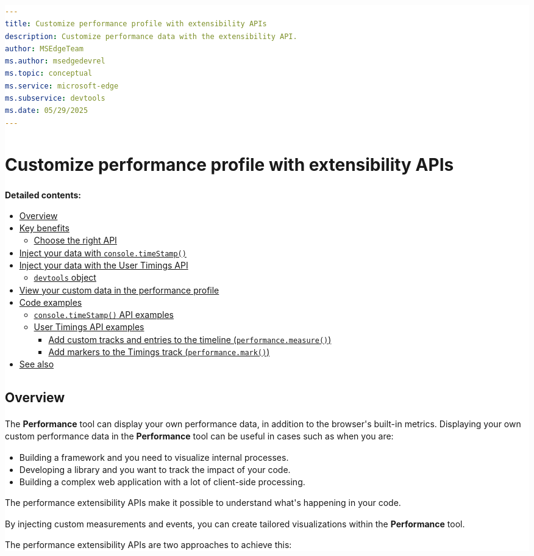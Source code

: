 ```yaml
---
title: Customize performance profile with extensibility APIs
description: Customize performance data with the extensibility API.
author: MSEdgeTeam
ms.author: msedgedevrel
ms.topic: conceptual
ms.service: microsoft-edge
ms.subservice: devtools
ms.date: 05/29/2025
---
```


# Customize performance profile with extensibility APIs


**Detailed contents:**
* [Overview](#overview)
* [Key benefits](#key-benefits)
   * [Choose the right API](#choose-the-right-api)
* [Inject your data with `console.timeStamp()`](#inject-your-data-with-consoletimestamp)
* [Inject your data with the User Timings API](#inject-your-data-with-the-user-timings-api)
   * [`devtools` object](#devtools-object)
* [View your custom data in the performance profile](#view-your-custom-data-in-the-performance-profile)
* [Code examples](#code-examples)
   * [`console.timeStamp()` API examples](#consoletimestamp-api-examples)
   * [User Timings API examples](#user-timings-api-examples)
      * [Add custom tracks and entries to the timeline (`performance.measure()`)](#add-custom-tracks-and-entries-to-the-timeline-performancemeasure)
      * [Add markers to the Timings track (`performance.mark()`)](#add-markers-to-the-timings-track-performancemark)
* [See also](#see-also)



## Overview


The **Performance** tool can display your own performance data, in addition to the browser's built-in metrics.  Displaying your own custom performance data in the **Performance** tool can be useful in cases such as when you are:

* Building a framework and you need to visualize internal processes.
* Developing a library and you want to track the impact of your code.
* Building a complex web application with a lot of client-side processing.
    
The performance extensibility APIs make it possible to understand what's happening in your code.

By injecting custom measurements and events, you can create tailored visualizations within the **Performance** tool.

The performance extensibility APIs are two approaches to achieve this:
